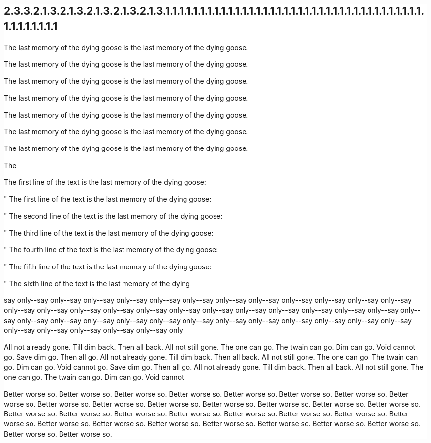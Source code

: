 
## 2.3.3.2.1.3.2.1.3.2.1.3.2.1.3.2.1.3.1.1.1.1.1.1.1.1.1.1.1.1.1.1.1.1.1.1.1.1.1.1.1.1.1.1.1.1.1.1.1.1.1.1.1.1.1.1.1.1.1.1.1.1.1


The last memory of the dying goose is the last memory of the dying goose.

The last memory of the dying goose is the last memory of the dying goose.

The last memory of the dying goose is the last memory of the dying goose.

The last memory of the dying goose is the last memory of the dying goose.

The last memory of the dying goose is the last memory of the dying goose.

The last memory of the dying goose is the last memory of the dying goose.

The last memory of the dying goose is the last memory of the dying goose.

The


The first line of the text is the last memory of the dying goose:

"
The first line of the text is the last memory of the dying goose:

"
The second line of the text is the last memory of the dying goose:

"
The third line of the text is the last memory of the dying goose:

"
The fourth line of the text is the last memory of the dying goose:

"
The fifth line of the text is the last memory of the dying goose:

"
The sixth line of the text is the last memory of the dying

say only--say only--say only--say only--say only--say only--say only--say only--say only--say only--say only--say only--say only--say only--say only--say only--say only--say only--say only--say only--say only--say only--say only--say only--say only--say only--say only--say only--say only--say only--say only--say only--say only--say only--say only--say only--say only--say only--say only--say only--say only--say only--say only

 All not already gone. Till dim back. Then all back. All not still gone. The one can go. The twain can go. Dim can go. Void cannot go. Save dim go. Then all go. All not already gone. Till dim back. Then all back. All not still gone. The one can go. The twain can go. Dim can go. Void cannot go. Save dim go. Then all go. All not already gone. Till dim back. Then all back. All not still gone. The one can go. The twain can go. Dim can go. Void cannot

 Better worse so. Better worse so. Better worse so. Better worse so. Better worse so. Better worse so. Better worse so. Better worse so. Better worse so. Better worse so. Better worse so. Better worse so. Better worse so. Better worse so. Better worse so. Better worse so. Better worse so. Better worse so. Better worse so. Better worse so. Better worse so. Better worse so. Better worse so. Better worse so. Better worse so. Better worse so. Better worse so. Better worse so. Better worse so. Better worse so. Better worse so. Better worse so.
